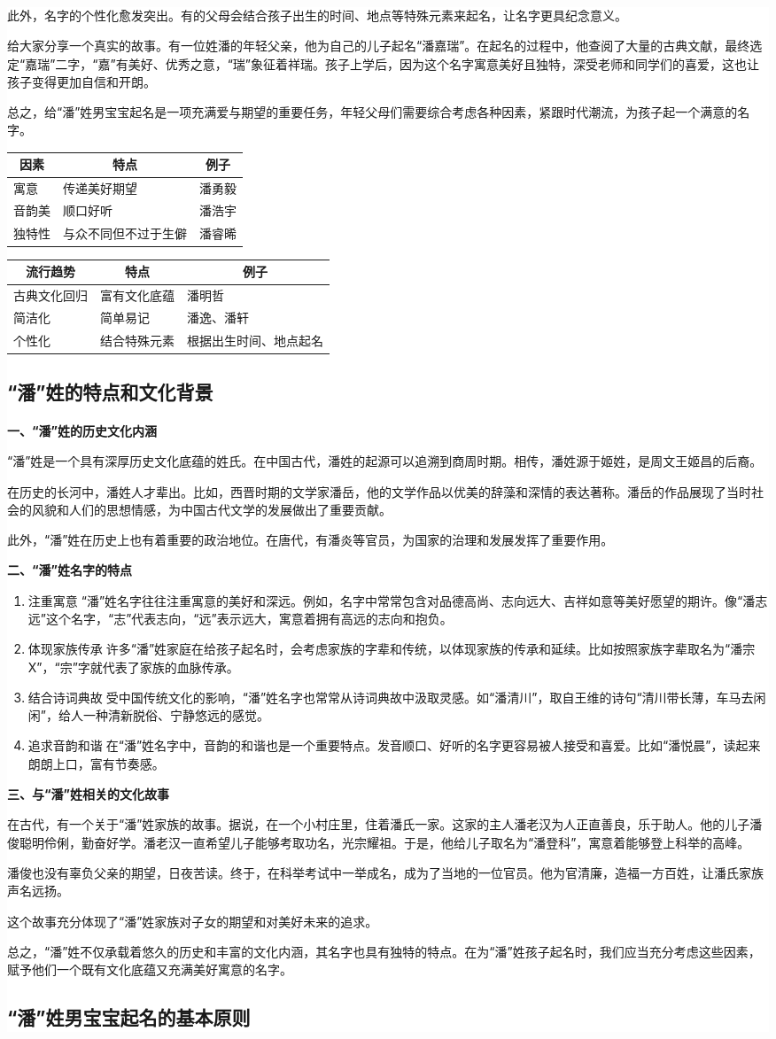 此外，名字的个性化愈发突出。有的父母会结合孩子出生的时间、地点等特殊元素来起名，让名字更具纪念意义。

给大家分享一个真实的故事。有一位姓潘的年轻父亲，他为自己的儿子起名“潘嘉瑞”。在起名的过程中，他查阅了大量的古典文献，最终选定“嘉瑞”二字，“嘉”有美好、优秀之意，“瑞”象征着祥瑞。孩子上学后，因为这个名字寓意美好且独特，深受老师和同学们的喜爱，这也让孩子变得更加自信和开朗。

总之，给“潘”姓男宝宝起名是一项充满爱与期望的重要任务，年轻父母们需要综合考虑各种因素，紧跟时代潮流，为孩子起一个满意的名字。

|因素|特点|例子|
|--|--|--|
|寓意|传递美好期望|潘勇毅|
|音韵美|顺口好听|潘浩宇|
|独特性|与众不同但不过于生僻|潘睿晞|

|流行趋势|特点|例子|
|--|--|--|
|古典文化回归|富有文化底蕴|潘明哲|
|简洁化|简单易记|潘逸、潘轩|
|个性化|结合特殊元素|根据出生时间、地点起名|
## “潘”姓的特点和文化背景

**一、“潘”姓的历史文化内涵**

“潘”姓是一个具有深厚历史文化底蕴的姓氏。在中国古代，潘姓的起源可以追溯到商周时期。相传，潘姓源于姬姓，是周文王姬昌的后裔。

在历史的长河中，潘姓人才辈出。比如，西晋时期的文学家潘岳，他的文学作品以优美的辞藻和深情的表达著称。潘岳的作品展现了当时社会的风貌和人们的思想情感，为中国古代文学的发展做出了重要贡献。

此外，“潘”姓在历史上也有着重要的政治地位。在唐代，有潘炎等官员，为国家的治理和发展发挥了重要作用。

**二、“潘”姓名字的特点**

1. 注重寓意
“潘”姓名字往往注重寓意的美好和深远。例如，名字中常常包含对品德高尚、志向远大、吉祥如意等美好愿望的期许。像“潘志远”这个名字，“志”代表志向，“远”表示远大，寓意着拥有高远的志向和抱负。

2. 体现家族传承
许多“潘”姓家庭在给孩子起名时，会考虑家族的字辈和传统，以体现家族的传承和延续。比如按照家族字辈取名为“潘宗X”，“宗”字就代表了家族的血脉传承。

3. 结合诗词典故
受中国传统文化的影响，“潘”姓名字也常常从诗词典故中汲取灵感。如“潘清川”，取自王维的诗句“清川带长薄，车马去闲闲”，给人一种清新脱俗、宁静悠远的感觉。

4. 追求音韵和谐
在“潘”姓名字中，音韵的和谐也是一个重要特点。发音顺口、好听的名字更容易被人接受和喜爱。比如“潘悦晨”，读起来朗朗上口，富有节奏感。

**三、与“潘”姓相关的文化故事**

在古代，有一个关于“潘”姓家族的故事。据说，在一个小村庄里，住着潘氏一家。这家的主人潘老汉为人正直善良，乐于助人。他的儿子潘俊聪明伶俐，勤奋好学。潘老汉一直希望儿子能够考取功名，光宗耀祖。于是，他给儿子取名为“潘登科”，寓意着能够登上科举的高峰。

潘俊也没有辜负父亲的期望，日夜苦读。终于，在科举考试中一举成名，成为了当地的一位官员。他为官清廉，造福一方百姓，让潘氏家族声名远扬。

这个故事充分体现了“潘”姓家族对子女的期望和对美好未来的追求。

总之，“潘”姓不仅承载着悠久的历史和丰富的文化内涵，其名字也具有独特的特点。在为“潘”姓孩子起名时，我们应当充分考虑这些因素，赋予他们一个既有文化底蕴又充满美好寓意的名字。
## “潘”姓男宝宝起名的基本原则
